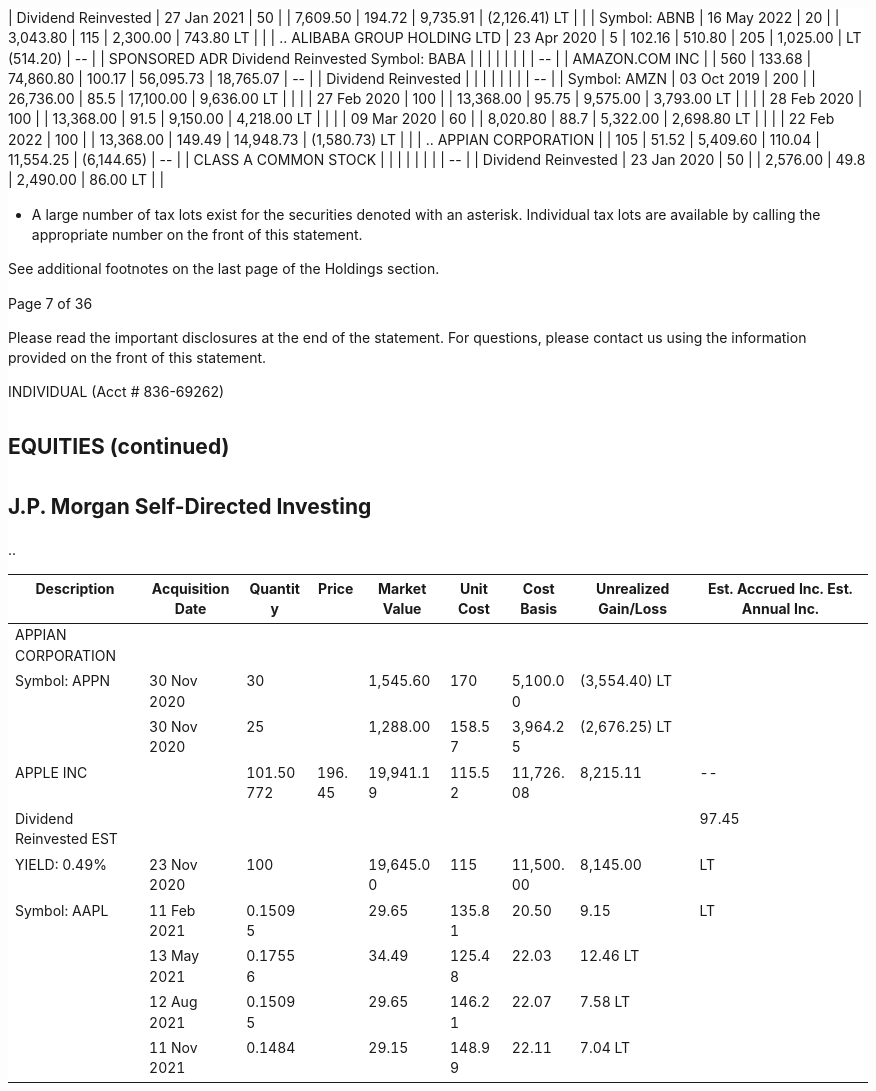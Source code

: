 | Dividend Reinvested                                | 27 Jan 2021        | 50         |         | 7,609.50       | 194.72      | 9,735.91     | (2,126.41) LT           |                                      |
| Symbol: ABNB                                       | 16 May 2022        | 20         |         | 3,043.80       | 115         | 2,300.00     | 743.80 LT               |                                      |
| .. ALIBABA GROUP HOLDING LTD                       | 23 Apr 2020        | 5          | 102.16  | 510.80         | 205         | 1,025.00     | LT (514.20)             | --                                   |
| SPONSORED ADR Dividend Reinvested Symbol: BABA     |                    |            |         |                |             |              |                         | --                                   |
| AMAZON.COM INC                                     |                    | 560        | 133.68  | 74,860.80      | 100.17      | 56,095.73    | 18,765.07               | --                                   |
| Dividend Reinvested                                |                    |            |         |                |             |              |                         | --                                   |
| Symbol: AMZN                                       | 03 Oct 2019        | 200        |         | 26,736.00      | 85.5        | 17,100.00    | 9,636.00 LT             |                                      |
|                                                    | 27 Feb 2020        | 100        |         | 13,368.00      | 95.75       | 9,575.00     | 3,793.00 LT             |                                      |
|                                                    | 28 Feb 2020        | 100        |         | 13,368.00      | 91.5        | 9,150.00     | 4,218.00 LT             |                                      |
|                                                    | 09 Mar 2020        | 60         |         | 8,020.80       | 88.7        | 5,322.00     | 2,698.80 LT             |                                      |
|                                                    | 22 Feb 2022        | 100        |         | 13,368.00      | 149.49      | 14,948.73    | (1,580.73) LT           |                                      |
| .. APPIAN CORPORATION                              |                    | 105        | 51.52   | 5,409.60       | 110.04      | 11,554.25    | (6,144.65)              | --                                   |
| CLASS A COMMON STOCK                               |                    |            |         |                |             |              |                         | --                                   |
| Dividend Reinvested                                | 23 Jan 2020        | 50         |         | 2,576.00       | 49.8        | 2,490.00     | 86.00 LT                |                                      |

* A large number of tax lots exist for the securities denoted with an asterisk. Individual tax lots are available by calling the appropriate number on the front of this statement.

See additional footnotes on the last page of the Holdings section.

Page  7 of 36

Please read the important disclosures at the end of the statement. For questions, please contact us using the information provided on the front of this statement.

INDIVIDUAL  (Acct # 836-69262)

## EQUITIES (continued)

## J.P. Morgan Self-Directed Investing

..

| Description                                 | Acquisition Date   | Quantity   | Price   | Market Value   | Unit Cost   | Cost Basis   | Unrealized  Gain/Loss   | Est. Accrued Inc. Est. Annual Inc.   |
|---------------------------------------------|--------------------|------------|---------|----------------|-------------|--------------|-------------------------|--------------------------------------|
| APPIAN CORPORATION                          |                    |            |         |                |             |              |                         |                                      |
| Symbol: APPN                                | 30 Nov 2020        | 30         |         | 1,545.60       | 170         | 5,100.00     | (3,554.40) LT           |                                      |
|                                             | 30 Nov 2020        | 25         |         | 1,288.00       | 158.57      | 3,964.25     | (2,676.25) LT           |                                      |
| APPLE INC                                   |                    | 101.50772  | 196.45  | 19,941.19      | 115.52      | 11,726.08    | 8,215.11                | --                                   |
| Dividend Reinvested EST                     |                    |            |         |                |             |              |                         | 97.45                                |
| YIELD: 0.49%                                | 23 Nov 2020        | 100        |         | 19,645.00      | 115         | 11,500.00    | 8,145.00                | LT                                   |
| Symbol: AAPL                                | 11 Feb 2021        | 0.15095    |         | 29.65          | 135.81      | 20.50        | 9.15                    | LT                                   |
|                                             | 13 May 2021        | 0.17556    |         | 34.49          | 125.48      | 22.03        | 12.46 LT                |                                      |
|                                             | 12 Aug 2021        | 0.15095    |         | 29.65          | 146.21      | 22.07        | 7.58 LT                 |                                      |
|                                             | 11 Nov 2021        | 0.1484     |         | 29.15          | 148.99      | 22.11        | 7.04 LT                 |                                      |